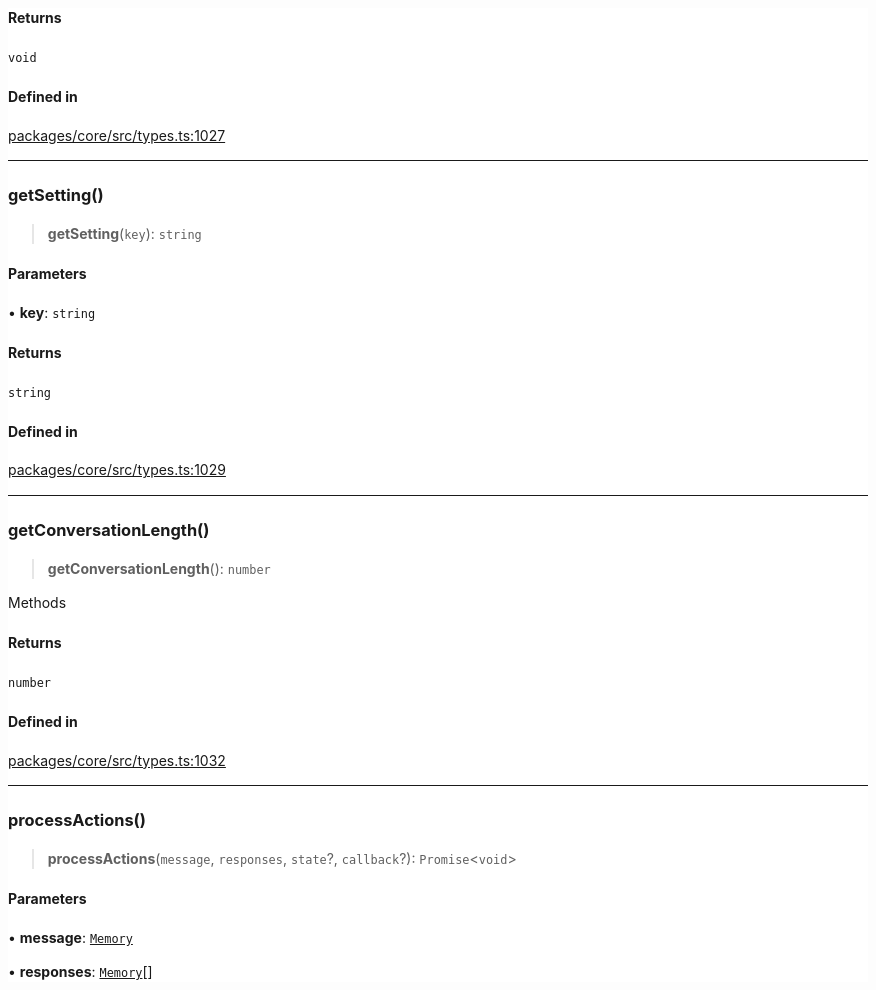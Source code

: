 #### Returns

`void`

#### Defined in

[packages/core/src/types.ts:1027](https://github.com/royerz2/eliza-test-textrs-main/blob/main/packages/core/src/types.ts#L1027)

***

### getSetting()

> **getSetting**(`key`): `string`

#### Parameters

• **key**: `string`

#### Returns

`string`

#### Defined in

[packages/core/src/types.ts:1029](https://github.com/royerz2/eliza-test-textrs-main/blob/main/packages/core/src/types.ts#L1029)

***

### getConversationLength()

> **getConversationLength**(): `number`

Methods

#### Returns

`number`

#### Defined in

[packages/core/src/types.ts:1032](https://github.com/royerz2/eliza-test-textrs-main/blob/main/packages/core/src/types.ts#L1032)

***

### processActions()

> **processActions**(`message`, `responses`, `state`?, `callback`?): `Promise`\<`void`\>

#### Parameters

• **message**: [`Memory`](Memory.md)

• **responses**: [`Memory`](Memory.md)[]
